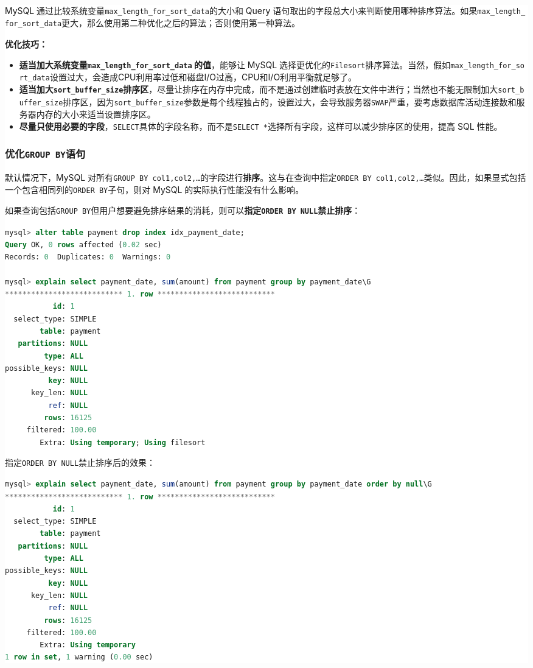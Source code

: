 MySQL 通过比较系统变量`max_length_for_sort_data`的大小和 Query 语句取出的字段总大小来判断使用哪种排序算法。如果`max_length_for_sort_data`更大，那么使用第二种优化之后的算法；否则使用第一种算法。

**优化技巧：**

- **适当加大系统变量`max_length_for_sort_data` 的值**，能够让 MySQL 选择更优化的`Filesort`排序算法。当然，假如`max_length_for_sort_data`设置过大，会造成CPU利用率过低和磁盘I/O过高，CPU和I/O利用平衡就足够了。
- **适当加大`sort_buffer_size`排序区**，尽量让排序在内存中完成，而不是通过创建临时表放在文件中进行；当然也不能无限制加大`sort_buffer_size`排序区，因为`sort_buffer_size`参数是每个线程独占的，设置过大，会导致服务器`SWAP`严重，要考虑数据库活动连接数和服务器内存的大小来适当设置排序区。
- **尽量只使用必要的字段**，`SELECT`具体的字段名称，而不是`SELECT *`选择所有字段，这样可以减少排序区的使用，提高 SQL 性能。

### 优化`GROUP BY`语句

默认情况下，MySQL 对所有`GROUP BY col1,col2,…`的字段进行**排序**。这与在查询中指定`ORDER BY col1,col2,…`类似。因此，如果显式包括一个包含相同列的`ORDER BY`子句，则对 MySQL 的实际执行性能没有什么影响。

如果查询包括`GROUP BY`但用户想要避免排序结果的消耗，则可以**指定`ORDER BY NULL`禁止排序**：

```sql
mysql> alter table payment drop index idx_payment_date;
Query OK, 0 rows affected (0.02 sec)
Records: 0  Duplicates: 0  Warnings: 0

mysql> explain select payment_date, sum(amount) from payment group by payment_date\G
*************************** 1. row ***************************
           id: 1
  select_type: SIMPLE
        table: payment
   partitions: NULL
         type: ALL
possible_keys: NULL
          key: NULL
      key_len: NULL
          ref: NULL
         rows: 16125
     filtered: 100.00
        Extra: Using temporary; Using filesort
```

指定`ORDER BY NULL`禁止排序后的效果：

```sql
mysql> explain select payment_date, sum(amount) from payment group by payment_date order by null\G
*************************** 1. row ***************************
           id: 1
  select_type: SIMPLE
        table: payment
   partitions: NULL
         type: ALL
possible_keys: NULL
          key: NULL
      key_len: NULL
          ref: NULL
         rows: 16125
     filtered: 100.00
        Extra: Using temporary
1 row in set, 1 warning (0.00 sec)
```
